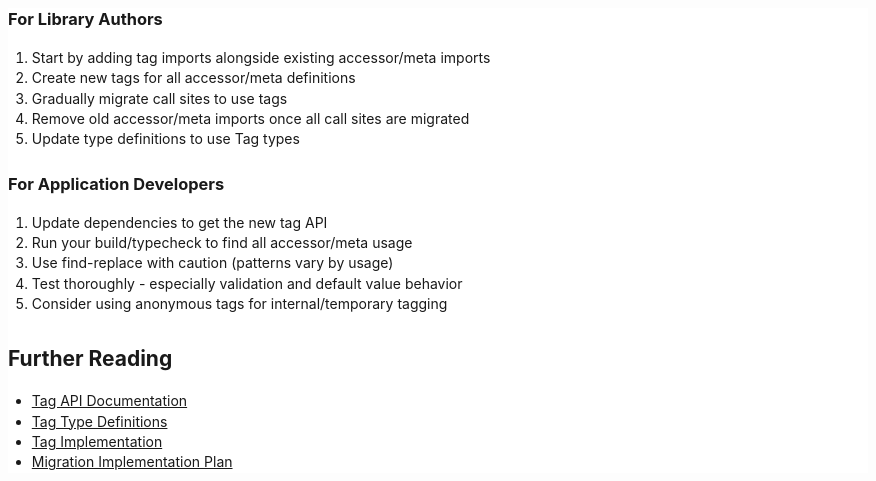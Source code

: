 ### For Library Authors

1. Start by adding tag imports alongside existing accessor/meta imports
2. Create new tags for all accessor/meta definitions
3. Gradually migrate call sites to use tags
4. Remove old accessor/meta imports once all call sites are migrated
5. Update type definitions to use Tag types

### For Application Developers

1. Update dependencies to get the new tag API
2. Run your build/typecheck to find all accessor/meta usage
3. Use find-replace with caution (patterns vary by usage)
4. Test thoroughly - especially validation and default value behavior
5. Consider using anonymous tags for internal/temporary tagging

## Further Reading

- [Tag API Documentation](../api/tag.md)
- [Tag Type Definitions](../../packages/next/src/tag-types.ts)
- [Tag Implementation](../../packages/next/src/tag.ts)
- [Migration Implementation Plan](../plans/2025-10-20-unify-accessor-meta-into-tag.md)
